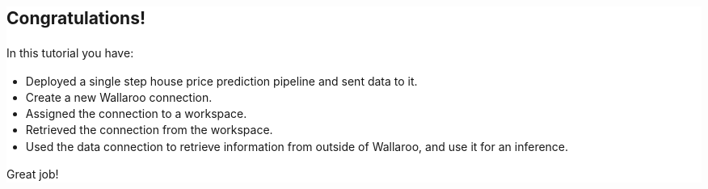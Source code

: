 ## Congratulations!

In this tutorial you have:

* Deployed a single step house price prediction pipeline and sent data to it.
* Create a new Wallaroo connection.
* Assigned the connection to a workspace.
* Retrieved the connection from the workspace.
* Used the data connection to retrieve information from outside of Wallaroo, and use it for an inference.

Great job!
